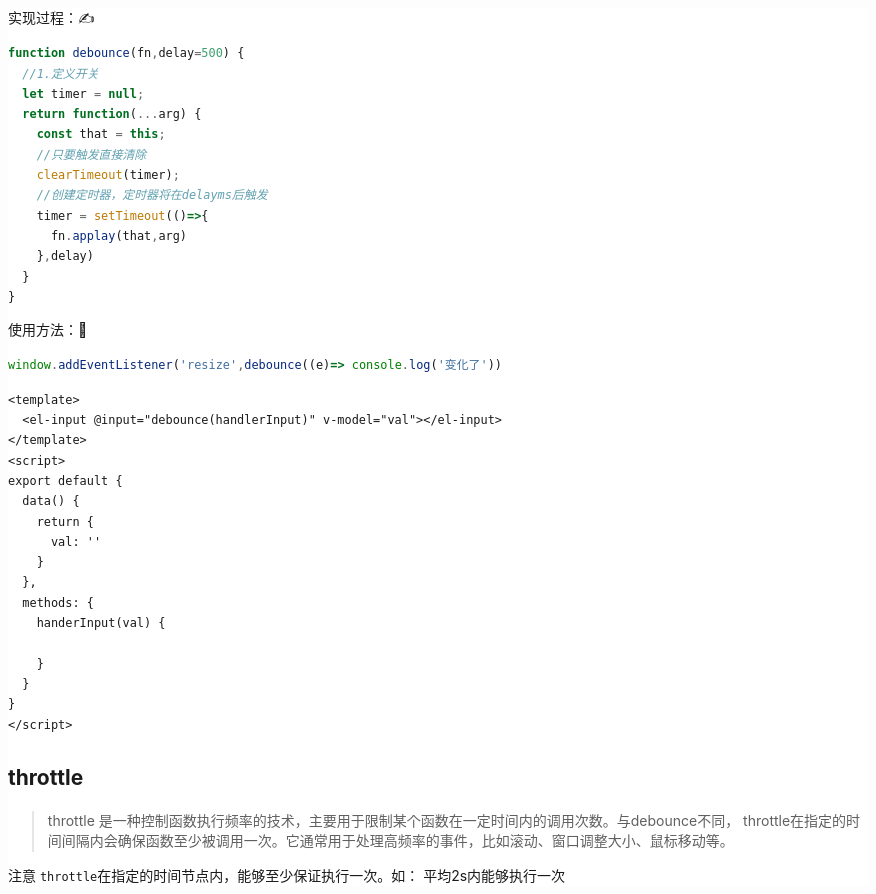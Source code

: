 实现过程：✍️
```js
function debounce(fn,delay=500) {
  //1.定义开关
  let timer = null;
  return function(...arg) {
    const that = this;
    //只要触发直接清除
    clearTimeout(timer);
    //创建定时器，定时器将在delayms后触发
    timer = setTimeout(()=>{
      fn.applay(that,arg)
    },delay)
  }
}


```


使用方法：🦖

```js
window.addEventListener('resize',debounce((e)=> console.log('变化了'))

```

```vue
<template>
  <el-input @input="debounce(handlerInput)" v-model="val"></el-input>
</template>
<script>
export default {
  data() {
    return {
      val: ''
    }
  },
  methods: {
    handerInput(val) {
      
    }
  }
}
</script>
```

## throttle  

> throttle  是一种控制函数执行频率的技术，主要用于限制某个函数在一定时间内的调用次数。与debounce不同， throttle在指定的时间间隔内会确保函数至少被调用一次。它通常用于处理高频率的事件，比如滚动、窗口调整大小、鼠标移动等。


注意
`throttle`在指定的时间节点内，能够至少保证执行一次。如： 平均2s内能够执行一次

